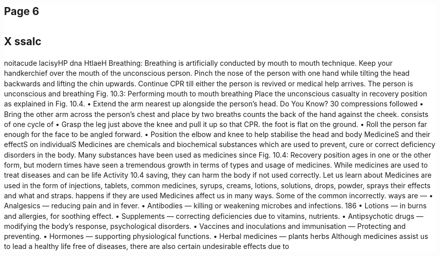 
## Page 6

X
ssalc
-
noitacude
lacisyHP
dna
HtlaeH
Breathing: Breathing is artificially conducted by mouth
to mouth technique. Keep your handkerchief over the mouth
of the unconscious person. Pinch the nose of the person with
one hand while tilting the head backwards and lifting the
chin upwards.
Continue CPR till either the person is revived or medical
help arrives.
The person is unconscious and breathing
Fig. 10.3: Performing mouth to
mouth breathing Place the unconscious casualty in recovery position as
explained in Fig. 10.4.
• Extend the arm nearest up alongside the person’s head.
Do You Know?
30 compressions followed • Bring the other arm across the person’s chest and place
by two breaths counts the back of the hand against the cheek.
consists of one cycle of • Grasp the leg just above the knee and pull it up so that
CPR.
the foot is flat on the ground.
• Roll the person far enough for the face to be angled
forward.
• Position the elbow and knee to help stabilise the head
and body
MedicineS and their effectS on individualS
Medicines are chemicals and biochemical substances which
are used to prevent, cure or correct deficiency disorders in the
body. Many substances have been used as medicines since
Fig. 10.4: Recovery position ages in one or the other form, but modern times have seen a
tremendous growth in terms of types and usage of medicines.
While medicines are used to treat diseases and can be life
Activity 10.4
saving, they can harm the body if not used correctly.
Let us learn about
Medicines are used in the form of injections, tablets,
common medicines,
syrups, creams, lotions, solutions, drops, powder, sprays
their effects and what
and straps.
happens if they are used
Medicines affect us in many ways. Some of the common incorrectly.
ways are —
• Analgesics — reducing pain and in fever.
• Antibodies — killing or weakening microbes and infections.
186 • Lotions — in burns and allergies, for soothing effect.
• Supplements — correcting deficiencies due to vitamins,
nutrients.
• Antipsychotic drugs — modifying the body’s response,
psychological disorders.
• Vaccines and inoculations and immunisation —
Protecting and preventing.
• Hormones — supporting physiological functions.
• Herbal medicines — plants herbs
Although medicines assist us to lead a healthy life free
of diseases, there are also certain undesirable effects due to